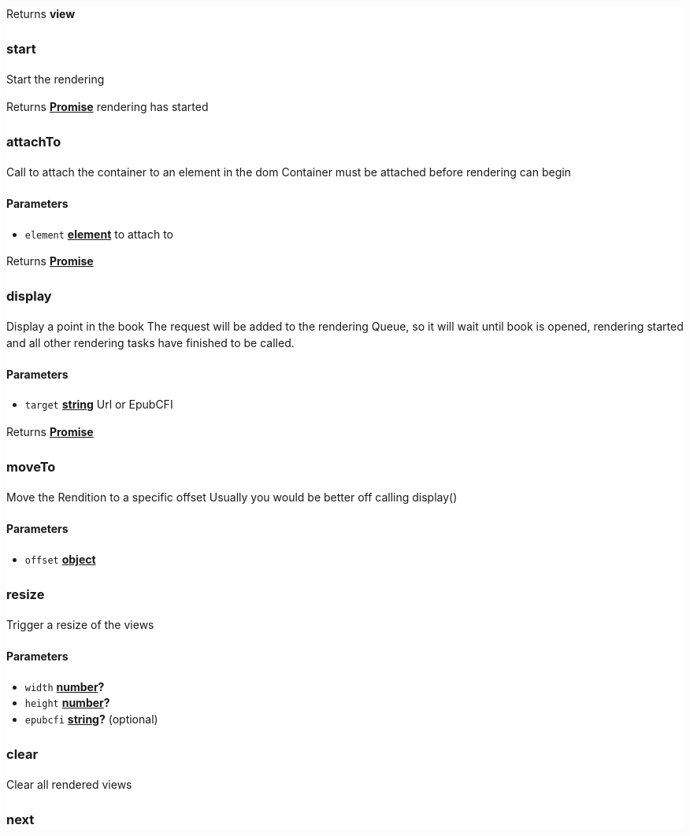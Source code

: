 Returns **view** 

### start

Start the rendering

Returns **[Promise][510]** rendering has started

### attachTo

Call to attach the container to an element in the dom
Container must be attached before rendering can begin

#### Parameters

-   `element` **[element][512]** to attach to

Returns **[Promise][510]** 

### display

Display a point in the book
The request will be added to the rendering Queue,
so it will wait until book is opened, rendering started
and all other rendering tasks have finished to be called.

#### Parameters

-   `target` **[string][505]** Url or EpubCFI

Returns **[Promise][510]** 

### moveTo

Move the Rendition to a specific offset
Usually you would be better off calling display()

#### Parameters

-   `offset` **[object][507]** 

### resize

Trigger a resize of the views

#### Parameters

-   `width` **[number][528]?** 
-   `height` **[number][528]?** 
-   `epubcfi` **[string][505]?** (optional)

### clear

Clear all rendered views

### next


[1]: #epub
[2]: #parameters
[3]: #examples
[4]: #book
[5]: #parameters-1
[6]: #examples-1
[7]: #open
[8]: #parameters-2
[9]: #examples-2
[10]: #load
[11]: #parameters-3
[12]: #resolve
[13]: #parameters-4
[14]: #canonical
[15]: #parameters-5
[16]: #section
[17]: #parameters-6
[18]: #renderto
[19]: #parameters-7
[20]: #setrequestcredentials
[21]: #parameters-8
[22]: #setrequestheaders
[23]: #parameters-9
[24]: #coverurl
[25]: #getrange
[26]: #parameters-10
[27]: #key
[28]: #parameters-11
[29]: #destroy
[30]: #opened
[31]: #spine
[32]: #locations
[33]: #navigation
[34]: #pagelist
[35]: #displayoptions
[36]: #parameters-12
[37]: #parse
[38]: #parameters-13
[39]: #url
[40]: #parameters-14
[41]: #path
[42]: #resolve-1
[43]: #parameters-15
[44]: #relative
[45]: #parameters-16
[46]: #tostring
[47]: #path-1
[48]: #parameters-17
[49]: #parse-1
[50]: #parameters-18
[51]: #isabsolute
[52]: #parameters-19
[53]: #isdirectory
[54]: #parameters-20
[55]: #resolve-2
[56]: #parameters-21
[57]: #relative-1
[58]: #parameters-22
[59]: #tostring-1
[60]: #spine-1
[61]: #unpack
[62]: #parameters-23
[63]: #get
[64]: #parameters-24
[65]: #examples-3
[66]: #each
[67]: #first
[68]: #last
[69]: #section-1
[70]: #parameters-25
[71]: #load-1
[72]: #parameters-26
[73]: #render
[74]: #parameters-27
[75]: #find
[76]: #parameters-28
[77]: #search
[78]: #parameters-29
[79]: #reconcilelayoutsettings
[80]: #parameters-30
[81]: #cfifromrange
[82]: #parameters-31
[83]: #cfifromelement
[84]: #parameters-32
[85]: #unload
[86]: #locations-1
[87]: #parameters-33
[88]: #generate
[89]: #parameters-34
[90]: #generatefromwords
[91]: #parameters-35
[92]: #locationfromcfi
[93]: #parameters-36
[94]: #percentagefromcfi
[95]: #parameters-37
[96]: #percentagefromlocation
[97]: #parameters-38
[98]: #cfifromlocation
[99]: #parameters-39
[100]: #cfifrompercentage
[101]: #parameters-40
[102]: #load-2
[103]: #parameters-41
[104]: #save
[105]: #currentlocation
[106]: #currentlocation-1
[107]: #parameters-42
[108]: #length
[109]: #container
[110]: #parameters-43
[111]: #parse-2
[112]: #parameters-44
[113]: #packaging
[114]: #parameters-45
[115]: #parse-3
[116]: #parameters-46
[117]: #load-3
[118]: #parameters-47
[119]: #navigation-1
[120]: #parameters-48
[121]: #parse-4
[122]: #parameters-49
[123]: #get-1
[124]: #parameters-50
[125]: #getbyindex
[126]: #parameters-51
[127]: #landmark
[128]: #parameters-52
[129]: #load-4
[130]: #parameters-53
[131]: #foreach
[132]: #parameters-54
[133]: #resources
[134]: #parameters-55
[135]: #process
[136]: #parameters-56
[137]: #createurl
[138]: #parameters-57
[139]: #replacements
[140]: #relativeto
[141]: #parameters-58
[142]: #get-2
[143]: #parameters-59
[144]: #substitute
[145]: #parameters-60
[146]: #pagelist-1
[147]: #parameters-61
[148]: #parse-5
[149]: #parameters-62
[150]: #pagefromcfi
[151]: #parameters-63
[152]: #cfifrompage
[153]: #parameters-64
[154]: #pagefrompercentage
[155]: #parameters-65
[156]: #percentagefrompage
[157]: #parameters-66
[158]: #percentagefromcfi-1
[159]: #parameters-67
[160]: #destroy-1
[161]: #archive
[162]: #open-1
[163]: #parameters-68
[164]: #openurl
[165]: #parameters-69
[166]: #request
[167]: #parameters-70
[168]: #getblob
[169]: #parameters-71
[170]: #gettext
[171]: #parameters-72
[172]: #getbase64
[173]: #parameters-73
[174]: #createurl-1
[175]: #parameters-74
[176]: #revokeurl
[177]: #parameters-75
[178]: #store
[179]: #parameters-76
[180]: #add
[181]: #parameters-77
[182]: #put
[183]: #parameters-78
[184]: #request-1
[185]: #parameters-79
[186]: #retrieve
[187]: #parameters-80
[188]: #getblob-1
[189]: #parameters-81
[190]: #gettext-1
[191]: #parameters-82
[192]: #getbase64-1
[193]: #parameters-83
[194]: #createurl-2
[195]: #parameters-84
[196]: #revokeurl-1
[197]: #parameters-85
[198]: #rendition
[199]: #parameters-86
[200]: #setmanager
[201]: #parameters-87
[202]: #requiremanager
[203]: #parameters-88
[204]: #requireview
[205]: #parameters-89
[206]: #start
[207]: #attachto
[208]: #parameters-90
[209]: #display
[210]: #parameters-91
[211]: #moveto
[212]: #parameters-92
[213]: #resize
[214]: #parameters-93
[215]: #clear
[216]: #next
[217]: #prev
[218]: #flow
[219]: #parameters-94
[220]: #layout
[221]: #parameters-95
[222]: #spread
[223]: #parameters-96
[224]: #direction
[225]: #parameters-97
[226]: #reportlocation
[227]: #currentlocation-2
[228]: #destroy-2
[229]: #getrange-1
[230]: #parameters-98
[231]: #getcontents
[232]: #views
[233]: #hooks
[234]: #themes
[235]: #annotations
[236]: #location
[237]: #properties
[238]: #started
[239]: #started-1
[240]: #attached
[241]: #displayed
[242]: #parameters-99
[243]: #displayerror
[244]: #parameters-100
[245]: #rendered
[246]: #parameters-101
[247]: #removed
[248]: #parameters-102
[249]: #resized
[250]: #parameters-103
[251]: #orientationchange
[252]: #parameters-104
[253]: #locationchanged
[254]: #properties-1
[255]: #relocated
[256]: #selected
[257]: #parameters-105
[258]: #markclicked
[259]: #parameters-106
[260]: #hook
[261]: #parameters-107
[262]: #examples-4
[263]: #register
[264]: #examples-5
[265]: #deregister
[266]: #parameters-108
[267]: #examples-6
[268]: #trigger
[269]: #examples-7
[270]: #queue
[271]: #parameters-109
[272]: #enqueue
[273]: #dequeue
[274]: #run
[275]: #flush
[276]: #clear-1
[277]: #length-1
[278]: #pause
[279]: #stop
[280]: #layout-1
[281]: #parameters-110
[282]: #flow-1
[283]: #parameters-111
[284]: #spread-1
[285]: #parameters-112
[286]: #calculate
[287]: #parameters-113
[288]: #format
[289]: #parameters-114
[290]: #count
[291]: #parameters-115
[292]: #themes-1
[293]: #parameters-116
[294]: #register-1
[295]: #examples-8
[296]: #default
[297]: #parameters-117
[298]: #examples-9
[299]: #registerthemes
[300]: #parameters-118
[301]: #registercss
[302]: #parameters-119
[303]: #registerurl
[304]: #parameters-120
[305]: #registerrules
[306]: #parameters-121
[307]: #select
[308]: #parameters-122
[309]: #update
[310]: #parameters-123
[311]: #inject
[312]: #parameters-124
[313]: #add-1
[314]: #parameters-125
[315]: #override
[316]: #parameters-126
[317]: #overrides
[318]: #parameters-127
[319]: #fontsize
[320]: #parameters-128
[321]: #font
[322]: #parameters-129
[323]: #annotations-1
[324]: #parameters-130
[325]: #add-2
[326]: #parameters-131
[327]: #remove
[328]: #parameters-132
[329]: #highlight
[330]: #parameters-133
[331]: #underline
[332]: #parameters-134
[333]: #mark
[334]: #parameters-135
[335]: #each-1
[336]: #show
[337]: #hide
[338]: #annotation
[339]: #parameters-136
[340]: #update-1
[341]: #parameters-137
[342]: #attach
[343]: #parameters-138
[344]: #detach
[345]: #parameters-139
[346]: #text
[347]: #epubcfi
[348]: #parameters-140
[349]: #parse-6
[350]: #parameters-141
[351]: #tostring-2
[352]: #compare
[353]: #parameters-142
[354]: #fromrange
[355]: #parameters-143
[356]: #fromnode
[357]: #parameters-144
[358]: #torange
[359]: #parameters-145
[360]: #iscfistring
[361]: #parameters-146
[362]: #collapse
[363]: #parameters-147
[364]: #contents
[365]: #parameters-148
[366]: #width
[367]: #parameters-149
[368]: #height
[369]: #parameters-150
[370]: #contentwidth
[371]: #parameters-151
[372]: #contentheight
[373]: #parameters-152
[374]: #textwidth
[375]: #textheight
[376]: #scrollwidth
[377]: #scrollheight
[378]: #overflow
[379]: #parameters-153
[380]: #overflowx
[381]: #parameters-154
[382]: #overflowy
[383]: #parameters-155
[384]: #css
[385]: #parameters-156
[386]: #viewport
[387]: #parameters-157
[388]: #root
[389]: #locationof
[390]: #parameters-158
[391]: #addstylesheet
[392]: #parameters-159
[393]: #addstylesheetcss
[394]: #parameters-160
[395]: #addstylesheetrules
[396]: #parameters-161
[397]: #addscript
[398]: #parameters-162
[399]: #addclass
[400]: #parameters-163
[401]: #removeclass
[402]: #parameters-164
[403]: #range
[404]: #parameters-165
[405]: #cfifromrange-1
[406]: #parameters-166
[407]: #cfifromnode
[408]: #parameters-167
[409]: #size
[410]: #parameters-168
[411]: #columns
[412]: #parameters-169
[413]: #scaler
[414]: #parameters-170
[415]: #fit
[416]: #parameters-171
[417]: #direction-1
[418]: #parameters-172
[419]: #writingmode
[420]: #parameters-173
[421]: #listenedevents
[422]: #mapping
[423]: #parameters-174
[424]: #section-2
[425]: #parameters-175
[426]: #page
[427]: #parameters-176
[428]: #axis
[429]: #parameters-177
[430]: #core
[431]: #requestanimationframe
[432]: #uuid
[433]: #documentheight
[434]: #iselement
[435]: #parameters-178
[436]: #isnumber
[437]: #parameters-179
[438]: #isfloat
[439]: #parameters-180
[440]: #prefixed
[441]: #parameters-181
[442]: #defaults
[443]: #parameters-182
[444]: #extend
[445]: #parameters-183
[446]: #insert
[447]: #parameters-184
[448]: #locationof-1
[449]: #parameters-185
[450]: #indexofsorted
[451]: #parameters-186
[452]: #bounds
[453]: #parameters-187
[454]: #borders
[455]: #parameters-188
[456]: #nodebounds
[457]: #parameters-189
[458]: #windowbounds
[459]: #indexofnode
[460]: #parameters-190
[461]: #indexoftextnode
[462]: #parameters-191
[463]: #indexofelementnode
[464]: #parameters-192
[465]: #isxml
[466]: #parameters-193
[467]: #createblob
[468]: #parameters-194
[469]: #createbloburl
[470]: #parameters-195
[471]: #revokebloburl
[472]: #parameters-196
[473]: #createbase64url
[474]: #parameters-197
[475]: #type
[476]: #parameters-198
[477]: #parse-7
[478]: #parameters-199
[479]: #qs
[480]: #parameters-200
[481]: #qsa
[482]: #parameters-201
[483]: #qsp
[484]: #parameters-202
[485]: #sprint
[486]: #parameters-203
[487]: #treewalker
[488]: #parameters-204
[489]: #walk
[490]: #parameters-205
[491]: #blob2base64
[492]: #parameters-206
[493]: #defer
[494]: #queryselectorbytype
[495]: #parameters-207
[496]: #findchildren
[497]: #parameters-208
[498]: #parents
[499]: #parameters-209
[500]: #filterchildren
[501]: #parameters-210
[502]: #getparentbytagname
[503]: #parameters-211
[504]: #rangeobject
[505]: https://developer.mozilla.org/docs/Web/JavaScript/Reference/Global_Objects/String
[506]: https://developer.mozilla.org/docs/Web/JavaScript/Reference/Global_Objects/ArrayBuffer
[507]: https://developer.mozilla.org/docs/Web/JavaScript/Reference/Global_Objects/Object
[508]: #book
[509]: https://developer.mozilla.org/docs/Web/JavaScript/Reference/Global_Objects/Boolean
[510]: https://developer.mozilla.org/docs/Web/JavaScript/Reference/Global_Objects/Promise
[511]: #section
[512]: https://developer.mozilla.org/docs/Web/API/Element
[513]: #rendition
[514]: #epubcfi
[515]: https://developer.mozilla.org/docs/Web/HTML/Element/Input
[516]: #spine
[517]: #locations
[518]: #navigation
[519]: #pagelist
[520]: https://developer.mozilla.org/docs/Web/API/Document
[521]: #displayoptions
[522]: #path
[523]: https://nodejs.org/api/path.html
[524]: https://nodejs.org/api/path.html#path_path_parse_path
[525]: https://nodejs.org/api/path.html#path_path_resolve_paths
[526]: https://nodejs.org/api/path.html#path_path_relative_from_to
[527]: #packaging
[528]: https://developer.mozilla.org/docs/Web/JavaScript/Reference/Global_Objects/Number
[529]: https://developer.mozilla.org/docs/Web/JavaScript/Reference/Global_Objects/Array
[530]: https://developer.mozilla.org/Add-ons/SDK/High-Level_APIs/request
[531]: https://developer.mozilla.org/docs/Web/JavaScript/Reference/Global_Objects/JSON
[532]: https://idpf.github.io/epub-vocabs/structure/
[533]: https://developer.mozilla.org/docs/Web/JavaScript/Reference/Statements/function
[534]: #archive
[535]: https://developer.mozilla.org/docs/Web/API/Blob
[536]: #resources
[537]: #contents
[538]: #themes
[539]: #annotations
[540]: #annotation
[541]: http://www.idpf.org/epub/linking/cfi/epub-cfi.html
[542]: https://developer.mozilla.org/docs/Web/API/Node/nextSibling
[543]: https://developer.mozilla.org/en-US/docs/Web/API/CSSStyleSheet/insertRule
[544]: https://github.com/desirable-objects/json-to-css
[545]: #layout
[546]: http://stackoverflow.com/questions/105034/how-to-create-a-guid-uuid-in-javascript
[547]: http://stackoverflow.com/questions/1344500/efficient-way-to-insert-a-number-into-a-sorted-array-of-numbers
[548]: https://developer.mozilla.org/en-US/docs/Mozilla/JavaScript_code_modules/Promise.jsm/Deferred#backwards_forwards_compatible